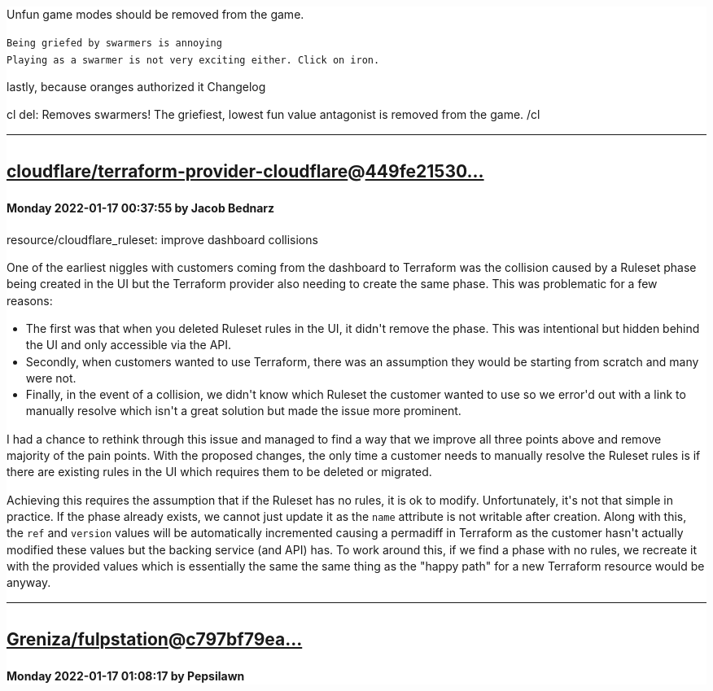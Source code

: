 Unfun game modes should be removed from the game.

    Being griefed by swarmers is annoying
    Playing as a swarmer is not very exciting either. Click on iron.

lastly, because oranges authorized it
Changelog

cl
del: Removes swarmers! The griefiest, lowest fun value antagonist is removed from the game.
/cl

---
## [cloudflare/terraform-provider-cloudflare](https://github.com/cloudflare/terraform-provider-cloudflare)@[449fe21530...](https://github.com/cloudflare/terraform-provider-cloudflare/commit/449fe21530c21c21b192e8d0855c3c2b655d4890)
#### Monday 2022-01-17 00:37:55 by Jacob Bednarz

resource/cloudflare_ruleset: improve dashboard collisions

One of the earliest niggles with customers coming from the dashboard to
Terraform was the collision caused by a Ruleset phase being created in
the UI but the Terraform provider also needing to create the same
phase. This was problematic for a few reasons:

- The first was that when you deleted Ruleset rules in the UI, it didn't
  remove the phase. This was intentional but hidden behind the UI and
  only accessible via the API.
- Secondly, when customers wanted to use Terraform, there was an
  assumption they would be starting from scratch and many were not.
- Finally, in the event of a collision, we didn't know which Ruleset the
  customer wanted to use so we error'd out with a link to manually
  resolve which isn't a great solution but made the issue more
  prominent.

I had a chance to rethink through this issue and managed to find a way
that we improve all three points above and remove majority of the pain
points. With the proposed changes, the only time a customer needs to
manually resolve the Ruleset rules is if there are existing rules in the
UI which requires them to be deleted or migrated.

Achieving this requires the assumption that if the Ruleset has no rules,
it is ok to modify. Unfortunately, it's not that simple in practice. If
the phase already exists, we cannot just update it as the `name`
attribute is not writable after creation. Along with this, the `ref` and
`version` values will be automatically incremented causing a permadiff
in Terraform as the customer hasn't actually modified these values but
the backing service (and API) has. To work around this, if we find a
phase with no rules, we recreate it with the provided values which is
essentially the same the same thing as the "happy path" for a new
Terraform resource would be anyway.

---
## [Greniza/fulpstation](https://github.com/Greniza/fulpstation)@[c797bf79ea...](https://github.com/Greniza/fulpstation/commit/c797bf79ea71c9fd26f598306753a9abc55427d8)
#### Monday 2022-01-17 01:08:17 by Pepsilawn
